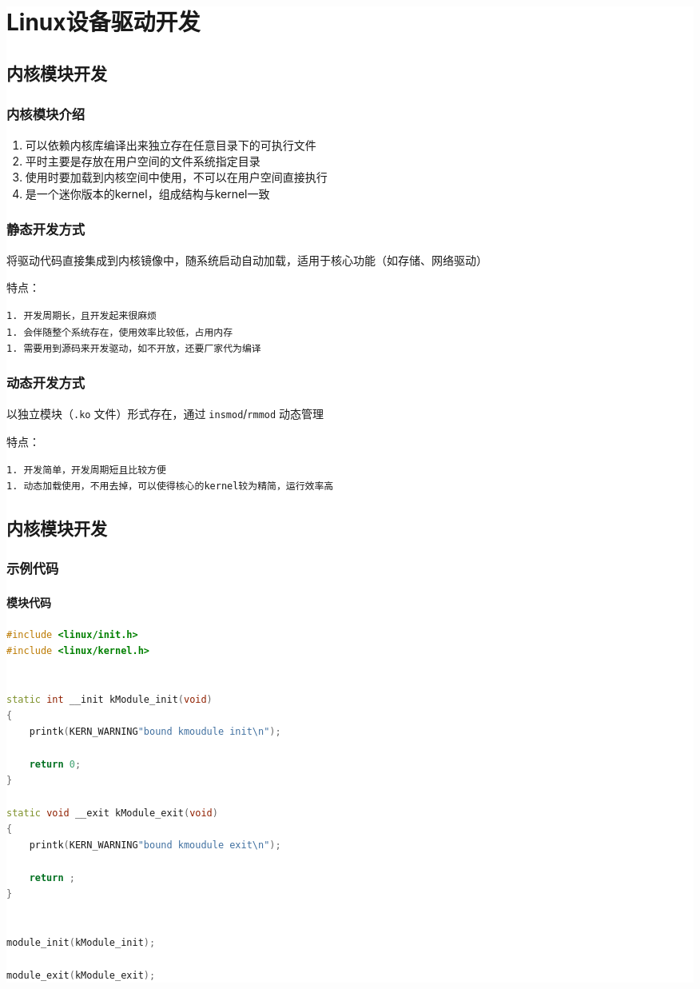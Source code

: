 # Linux设备驱动开发









## 内核模块开发

### 内核模块介绍

1. 可以依赖内核库编译出来独立存在任意目录下的可执行文件
2. 平时主要是存放在用户空间的文件系统指定目录
3. 使用时要加载到内核空间中使用，不可以在用户空间直接执行
4. 是一个迷你版本的kernel，组成结构与kernel一致

### 静态开发方式

将驱动代码直接集成到内核镜像中，随系统启动自动加载，适用于核心功能（如存储、网络驱动）

特点：

	1. 开发周期长，且开发起来很麻烦
	1. 会伴随整个系统存在，使用效率比较低，占用内存
	1. 需要用到源码来开发驱动，如不开放，还要厂家代为编译

### 动态开发方式

以独立模块（`.ko` 文件）形式存在，通过 `insmod`/`rmmod` 动态管理

特点：

	1. 开发简单，开发周期短且比较方便
	1. 动态加载使用，不用去掉，可以使得核心的kernel较为精简，运行效率高

## 内核模块开发

### 示例代码

#### 模块代码

```c++
#include <linux/init.h>
#include <linux/kernel.h>


static int __init kModule_init(void)
{
	printk(KERN_WARNING"bound kmoudule init\n");
	
	return 0;
}

static void __exit kModule_exit(void)
{
	printk(KERN_WARNING"bound kmoudule exit\n");
	
	return ;
}


module_init(kModule_init);

module_exit(kModule_exit);
```